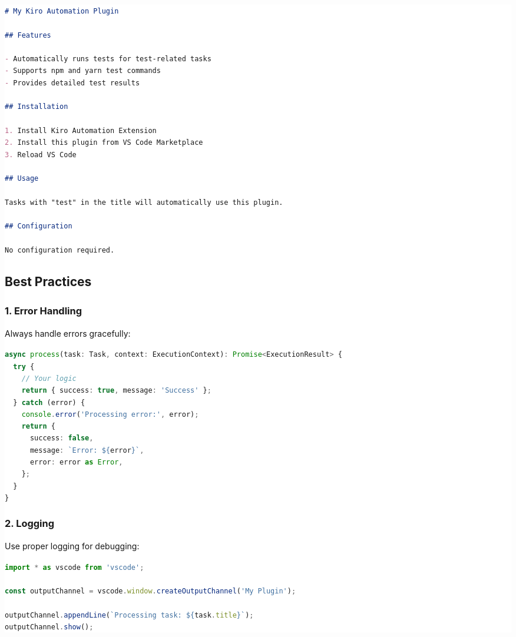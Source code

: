 ```markdown
# My Kiro Automation Plugin

## Features

- Automatically runs tests for test-related tasks
- Supports npm and yarn test commands
- Provides detailed test results

## Installation

1. Install Kiro Automation Extension
2. Install this plugin from VS Code Marketplace
3. Reload VS Code

## Usage

Tasks with "test" in the title will automatically use this plugin.

## Configuration

No configuration required.
```

## Best Practices

### 1. Error Handling

Always handle errors gracefully:

```typescript
async process(task: Task, context: ExecutionContext): Promise<ExecutionResult> {
  try {
    // Your logic
    return { success: true, message: 'Success' };
  } catch (error) {
    console.error('Processing error:', error);
    return {
      success: false,
      message: `Error: ${error}`,
      error: error as Error,
    };
  }
}
```

### 2. Logging

Use proper logging for debugging:

```typescript
import * as vscode from 'vscode';

const outputChannel = vscode.window.createOutputChannel('My Plugin');

outputChannel.appendLine(`Processing task: ${task.title}`);
outputChannel.show();
```
